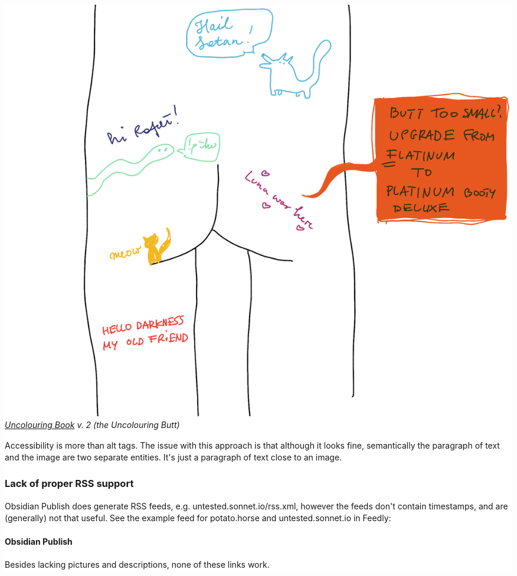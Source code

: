 ![6241](TIL/weekly/uncolouring-book-butt-art.png)
*[Uncolouring Book](https://lines.potato.horse) v. 2 (the Uncolouring Butt)*


Accessibility is more than alt tags. The issue with this approach is that although it looks fine, semantically the paragraph of text and the image are two separate entities. It's just a paragraph of text close to an image.


### Lack of proper RSS support

Obsidian Publish does generate RSS feeds, e.g. untested.sonnet.io/rss.xml, however the feeds don't contain timestamps, and are (generally) not that useful. See the example feed for potato.horse and untested.sonnet.io in Feedly:

#### Obsidian Publish 

Besides lacking pictures and descriptions, none of these links work.
